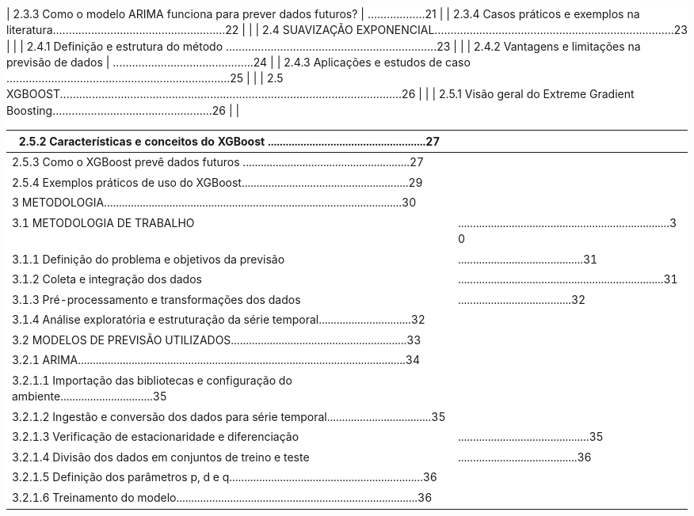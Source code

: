 | 2.3.3 Como o modelo ARIMA funciona para prever dados futuros?                                                                | ..................21                                                                                       |
| 2.3.4 Casos práticos e exemplos na literatura......................................................22                        |                                                                                                            |
| 2.4 SUAVIZAÇÃO EXPONENCIAL...........................................................................23                      |                                                                                                            |
| 2.4.1 Definição e estrutura do método ..................................................................23                   |                                                                                                            |
| 2.4.2 Vantagens e limitações na previsão de dados                                                                            | ............................................24                                                             |
| 2.4.3 Aplicações e estudos de caso ......................................................................25                  |                                                                                                            |
| 2.5 XGBOOST...........................................................................................................26     |                                                                                                            |
| 2.5.1 Visão geral do Extreme Gradient Boosting..................................................26                           |                                                                                                            |

| 2.5.2 Características e conceitos do XGBoost .....................................................27                        |                                                                                                 |
|-----------------------------------------------------------------------------------------------------------------------------|-------------------------------------------------------------------------------------------------|
| 2.5.3 Como o XGBoost prevê dados futuros ........................................................27                         |                                                                                                 |
| 2.5.4 Exemplos práticos de uso do XGBoost........................................................29                         |                                                                                                 |
| 3 METODOLOGIA....................................................................................................30         |                                                                                                 |
| 3.1 METODOLOGIA DE TRABALHO                                                                                                 | .......................................................................30                       |
| 3.1.1 Definição do problema e objetivos da previsão                                                                         | ..........................................31                                                    |
| 3.1.2 Coleta e integração dos dados                                                                                         | .....................................................................31                         |
| 3.1.3 Pré-processamento e transformações dos dados                                                                          | ......................................32                                                        |
| 3.1.4 Análise exploratória e estruturação da série temporal...............................32                                |                                                                                                 |
| 3.2 MODELOS DE PREVISÃO UTILIZADOS...........................................................33                             |                                                                                                 |
| 3.2.1 ARIMA..............................................................................................................34 |                                                                                                 |
| 3.2.1.1 Importação das bibliotecas e configuração do ambiente...............................35                              |                                                                                                 |
| 3.2.1.2 Ingestão e conversão dos dados para série temporal...................................35                             |                                                                                                 |
| 3.2.1.3 Verificação de estacionaridade e diferenciação                                                                      | ............................................35                                                  |
| 3.2.1.4 Divisão dos dados em conjuntos de treino e teste                                                                    | ........................................36                                                      |
| 3.2.1.5 Definição dos parâmetros p, d e q.................................................................36                |                                                                                                 |
| 3.2.1.6 Treinamento do modelo.................................................................................36            |                                                                                                 |